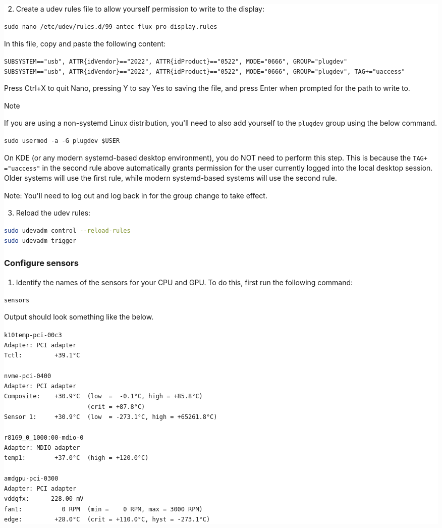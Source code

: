 2. Create a udev rules file to allow yourself permission to write to the display:

```shell
sudo nano /etc/udev/rules.d/99-antec-flux-pro-display.rules
```

In this file, copy and paste the following content:

```
SUBSYSTEM=="usb", ATTR{idVendor}=="2022", ATTR{idProduct}=="0522", MODE="0666", GROUP="plugdev"
SUBSYSTEM=="usb", ATTR{idVendor}=="2022", ATTR{idProduct}=="0522", MODE="0666", GROUP="plugdev", TAG+="uaccess"
```

Press Ctrl+X to quit Nano, pressing Y to say Yes to saving the file, and press Enter when prompted for the path to write to.

> [!NOTE]
> If you are using a non-systemd Linux distribution, you'll need to also add yourself to the `plugdev` group using the below command.
>
> ```shell
> sudo usermod -a -G plugdev $USER
> ```
>
> On KDE (or any modern systemd-based desktop environment), you do NOT need to perform this step. This is because the `TAG+="uaccess"` in the second rule above automatically grants permission for the user currently logged into the local desktop session. Older systems will use the first rule, while modern systemd-based systems will use the second rule.
>
> Note: You'll need to log out and log back in for the group change to take effect.

3. Reload the udev rules:

```sh
sudo udevadm control --reload-rules
sudo udevadm trigger
```

### Configure sensors

1. Identify the names of the sensors for your CPU and GPU. To do this, first run the following command:

```shell
sensors
```

Output should look something like the below.

```
k10temp-pci-00c3
Adapter: PCI adapter
Tctl:         +39.1°C  

nvme-pci-0400
Adapter: PCI adapter
Composite:    +30.9°C  (low  =  -0.1°C, high = +85.8°C)
                       (crit = +87.8°C)
Sensor 1:     +30.9°C  (low  = -273.1°C, high = +65261.8°C)

r8169_0_1000:00-mdio-0
Adapter: MDIO adapter
temp1:        +37.0°C  (high = +120.0°C)

amdgpu-pci-0300
Adapter: PCI adapter
vddgfx:      228.00 mV 
fan1:           0 RPM  (min =    0 RPM, max = 3000 RPM)
edge:         +28.0°C  (crit = +110.0°C, hyst = -273.1°C)
```
